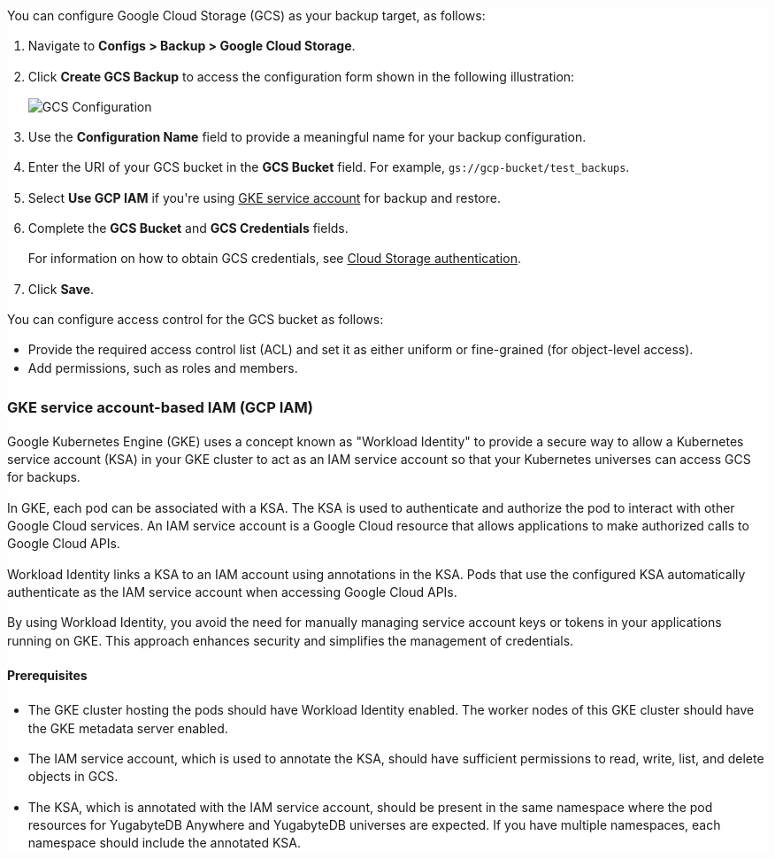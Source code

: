 You can configure Google Cloud Storage (GCS) as your backup target, as follows:

1. Navigate to **Configs > Backup > Google Cloud Storage**.

1. Click **Create GCS Backup** to access the configuration form shown in the following illustration:

    ![GCS Configuration](/images/yp/cloud-provider-configuration-backup-gcs-stable.png)

1. Use the **Configuration Name** field to provide a meaningful name for your backup configuration.

1. Enter the URI of your GCS bucket in the **GCS Bucket** field. For example, `gs://gcp-bucket/test_backups`.

1. Select **Use GCP IAM** if you're using [GKE service account](#gke-service-account-based-iam-gcp-iam) for backup and restore.

1. Complete the **GCS Bucket** and **GCS Credentials** fields.

    For information on how to obtain GCS credentials, see [Cloud Storage authentication](https://cloud.google.com/storage/docs/authentication).

1. Click **Save**.

You can configure access control for the GCS bucket as follows:

- Provide the required access control list (ACL) and set it as either uniform or fine-grained (for object-level access).
- Add permissions, such as roles and members.

### GKE service account-based IAM (GCP IAM)

Google Kubernetes Engine (GKE) uses a concept known as "Workload Identity" to provide a secure way to allow a Kubernetes service account (KSA) in your GKE cluster to act as an IAM service account so that your Kubernetes universes can access GCS for backups.

In GKE, each pod can be associated with a KSA. The KSA is used to authenticate and authorize the pod to interact with other Google Cloud services. An IAM service account is a Google Cloud resource that allows applications to make authorized calls to Google Cloud APIs.

Workload Identity links a KSA to an IAM account using annotations in the KSA. Pods that use the configured KSA automatically authenticate as the IAM service account when accessing Google Cloud APIs.

By using Workload Identity, you avoid the need for manually managing service account keys or tokens in your applications running on GKE. This approach enhances security and simplifies the management of credentials.

#### Prerequisites

- The GKE cluster hosting the pods should have Workload Identity enabled. The worker nodes of this GKE cluster should have the GKE metadata server enabled.

- The IAM service account, which is used to annotate the KSA, should have sufficient permissions to read, write, list, and delete objects in GCS.

- The KSA, which is annotated with the IAM service account, should be present in the same namespace where the pod resources for YugabyteDB Anywhere and YugabyteDB universes are expected. If you have multiple namespaces, each namespace should include the annotated KSA.
